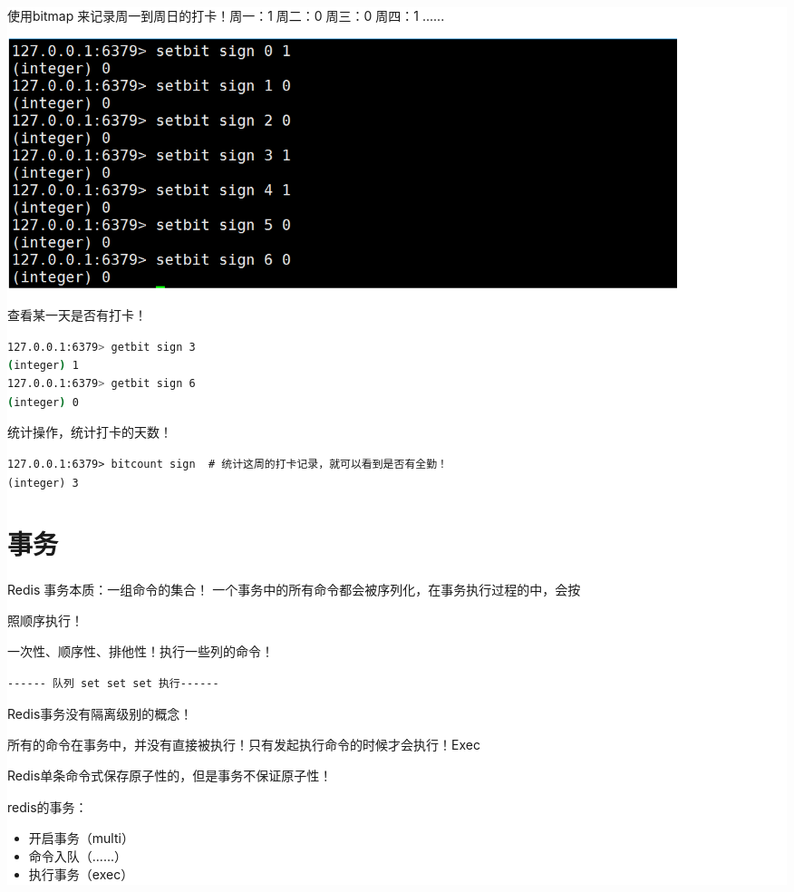 使用bitmap 来记录周一到周日的打卡！周一：1   周二：0  周三：0  周四：1 ......

![](./redis/image-20200606015128877.png)

查看某一天是否有打卡！

```bash
127.0.0.1:6379> getbit sign 3
(integer) 1
127.0.0.1:6379> getbit sign 6
(integer) 0
```

统计操作，统计打卡的天数！

```
127.0.0.1:6379> bitcount sign  # 统计这周的打卡记录，就可以看到是否有全勤！
(integer) 3
```



# 事务

Redis 事务本质：一组命令的集合！ 一个事务中的所有命令都会被序列化，在事务执行过程的中，会按

照顺序执行！

一次性、顺序性、排他性！执行一些列的命令！

```
------ 队列 set set set 执行------
```

Redis事务没有隔离级别的概念！

所有的命令在事务中，并没有直接被执行！只有发起执行命令的时候才会执行！Exec

Redis单条命令式保存原子性的，但是事务不保证原子性！

redis的事务：

- 开启事务（multi）
- 命令入队（......）
- 执行事务（exec）
